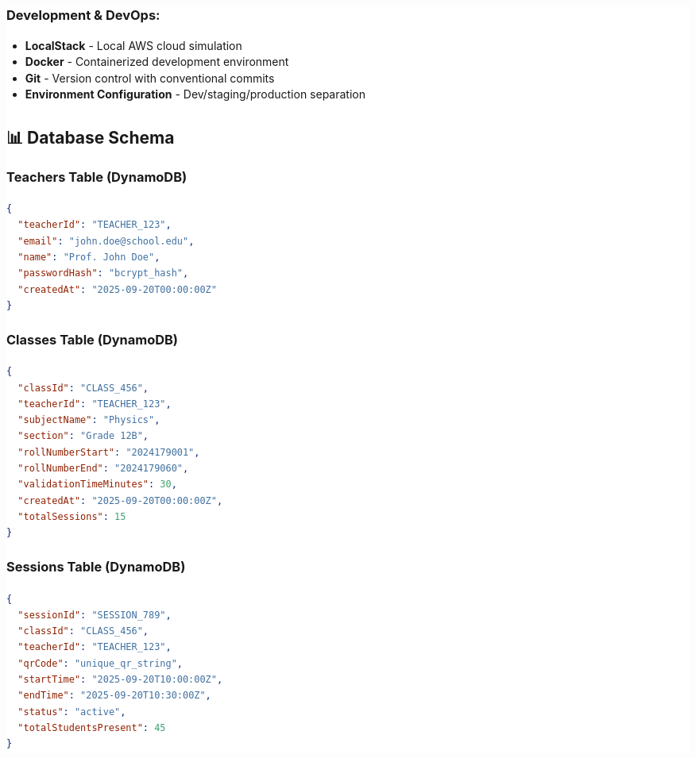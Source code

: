 ### **Development & DevOps:**

- **LocalStack** - Local AWS cloud simulation
- **Docker** - Containerized development environment
- **Git** - Version control with conventional commits
- **Environment Configuration** - Dev/staging/production separation

## 📊 **Database Schema**

### **Teachers Table (DynamoDB)**

```json
{
  "teacherId": "TEACHER_123",
  "email": "john.doe@school.edu",
  "name": "Prof. John Doe",
  "passwordHash": "bcrypt_hash",
  "createdAt": "2025-09-20T00:00:00Z"
}
```

### **Classes Table (DynamoDB)**

```json
{
  "classId": "CLASS_456",
  "teacherId": "TEACHER_123",
  "subjectName": "Physics",
  "section": "Grade 12B",
  "rollNumberStart": "2024179001",
  "rollNumberEnd": "2024179060",
  "validationTimeMinutes": 30,
  "createdAt": "2025-09-20T00:00:00Z",
  "totalSessions": 15
}
```

### **Sessions Table (DynamoDB)**

```json
{
  "sessionId": "SESSION_789",
  "classId": "CLASS_456",
  "teacherId": "TEACHER_123",
  "qrCode": "unique_qr_string",
  "startTime": "2025-09-20T10:00:00Z",
  "endTime": "2025-09-20T10:30:00Z",
  "status": "active",
  "totalStudentsPresent": 45
}
```
